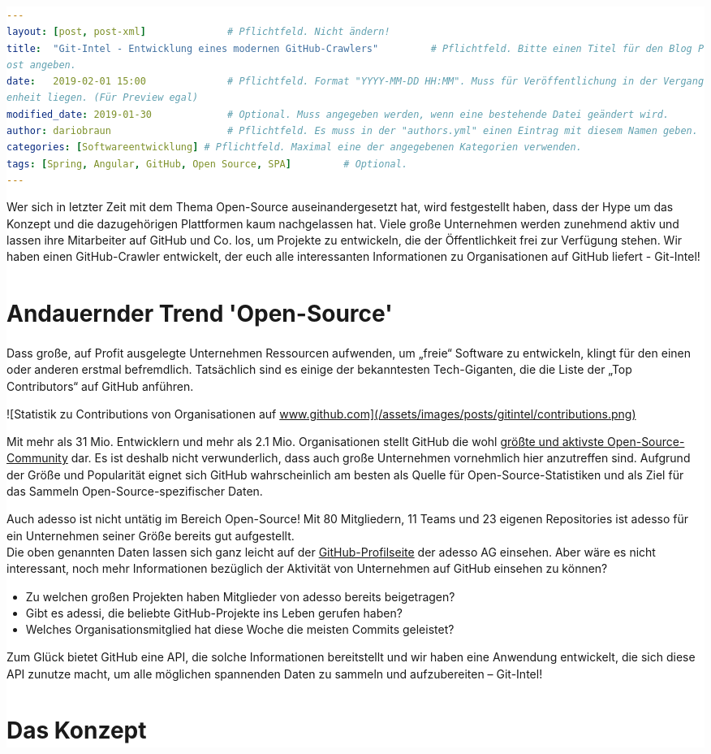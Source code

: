 ```yaml
---
layout: [post, post-xml]              # Pflichtfeld. Nicht ändern!
title:  "Git-Intel - Entwicklung eines modernen GitHub-Crawlers"         # Pflichtfeld. Bitte einen Titel für den Blog Post angeben.
date:   2019-02-01 15:00              # Pflichtfeld. Format "YYYY-MM-DD HH:MM". Muss für Veröffentlichung in der Vergangenheit liegen. (Für Preview egal)
modified_date: 2019-01-30             # Optional. Muss angegeben werden, wenn eine bestehende Datei geändert wird.
author: dariobraun                    # Pflichtfeld. Es muss in der "authors.yml" einen Eintrag mit diesem Namen geben.
categories: [Softwareentwicklung] # Pflichtfeld. Maximal eine der angegebenen Kategorien verwenden.
tags: [Spring, Angular, GitHub, Open Source, SPA]         # Optional.
---
```


Wer sich in letzter Zeit mit dem Thema Open-Source auseinandergesetzt hat, wird festgestellt haben, dass der Hype um das Konzept und die dazugehörigen Plattformen kaum nachgelassen hat. Viele große Unternehmen werden zunehmend aktiv und lassen ihre Mitarbeiter auf GitHub und Co. los, um Projekte zu entwickeln, die der Öffentlichkeit frei zur Verfügung stehen. Wir haben einen GitHub-Crawler entwickelt, der euch alle interessanten Informationen zu Organisationen auf GitHub liefert - Git-Intel!

# Andauernder Trend 'Open-Source'

Dass große, auf Profit ausgelegte Unternehmen Ressourcen aufwenden, um „freie“ Software zu entwickeln, klingt für den einen oder anderen erstmal befremdlich. Tatsächlich sind es einige der bekanntesten Tech-Giganten, die die Liste der „Top Contributors“ auf GitHub anführen.

![Statistik zu Contributions von Organisationen auf www.github.com](/assets/images/posts/gitintel/contributions.png)
 
Mit mehr als 31 Mio. Entwicklern und mehr als 2.1 Mio. Organisationen stellt GitHub die wohl [größte und aktivste Open-Source-Community](https://octoverse.github.com/) dar. Es ist deshalb nicht verwunderlich, dass auch große Unternehmen vornehmlich hier anzutreffen sind. Aufgrund der Größe und Popularität eignet sich GitHub wahrscheinlich am besten als Quelle für Open-Source-Statistiken und als Ziel für das Sammeln Open-Source-spezifischer Daten.  

Auch adesso ist nicht untätig im Bereich Open-Source!
Mit 80 Mitgliedern, 11 Teams und 23 eigenen Repositories ist adesso für ein Unternehmen seiner Größe bereits gut aufgestellt.  
Die oben genannten Daten lassen sich ganz leicht auf der [GitHub-Profilseite](https://github.com/adessoag) der adesso AG einsehen. Aber wäre es nicht interessant, noch mehr Informationen bezüglich der Aktivität von Unternehmen auf GitHub einsehen zu können?

* Zu welchen großen Projekten haben Mitglieder von adesso bereits beigetragen? 
* Gibt es adessi, die beliebte GitHub-Projekte ins Leben gerufen haben?
* Welches Organisationsmitglied hat diese Woche die meisten Commits geleistet?

Zum Glück bietet GitHub eine API, die solche Informationen bereitstellt und wir haben eine Anwendung entwickelt, die sich diese API zunutze macht, um alle möglichen spannenden Daten zu sammeln und aufzubereiten – Git-Intel!

# Das Konzept
